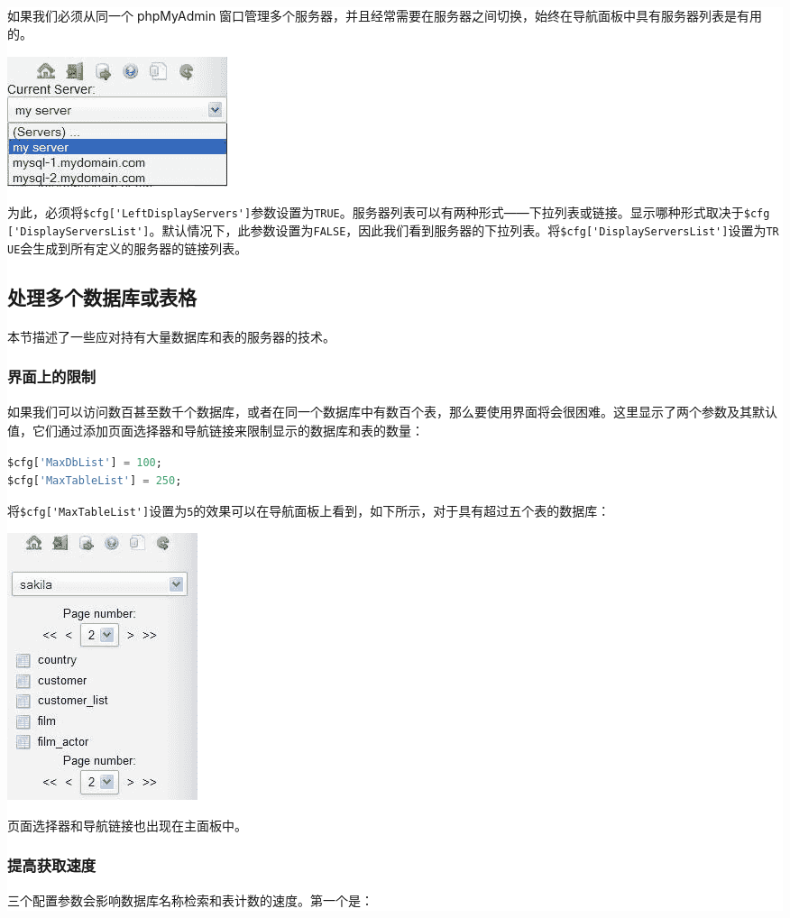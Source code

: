 如果我们必须从同一个 phpMyAdmin 窗口管理多个服务器，并且经常需要在服务器之间切换，始终在导航面板中具有服务器列表是有用的。

![从服务器列表中选择](img/7782_03_14.jpg)

为此，必须将`$cfg['LeftDisplayServers']`参数设置为`TRUE`。服务器列表可以有两种形式——下拉列表或链接。显示哪种形式取决于`$cfg['DisplayServersList']`。默认情况下，此参数设置为`FALSE`，因此我们看到服务器的下拉列表。将`$cfg['DisplayServersList']`设置为`TRUE`会生成到所有定义的服务器的链接列表。

## 处理多个数据库或表格

本节描述了一些应对持有大量数据库和表的服务器的技术。

### 界面上的限制

如果我们可以访问数百甚至数千个数据库，或者在同一个数据库中有数百个表，那么要使用界面将会很困难。这里显示了两个参数及其默认值，它们通过添加页面选择器和导航链接来限制显示的数据库和表的数量：

```sql
$cfg['MaxDbList'] = 100;
$cfg['MaxTableList'] = 250;

```

将`$cfg['MaxTableList']`设置为`5`的效果可以在导航面板上看到，如下所示，对于具有超过五个表的数据库：

![界面上的限制](img/7782_03_15.jpg)

页面选择器和导航链接也出现在主面板中。

### 提高获取速度

三个配置参数会影响数据库名称检索和表计数的速度。第一个是：
